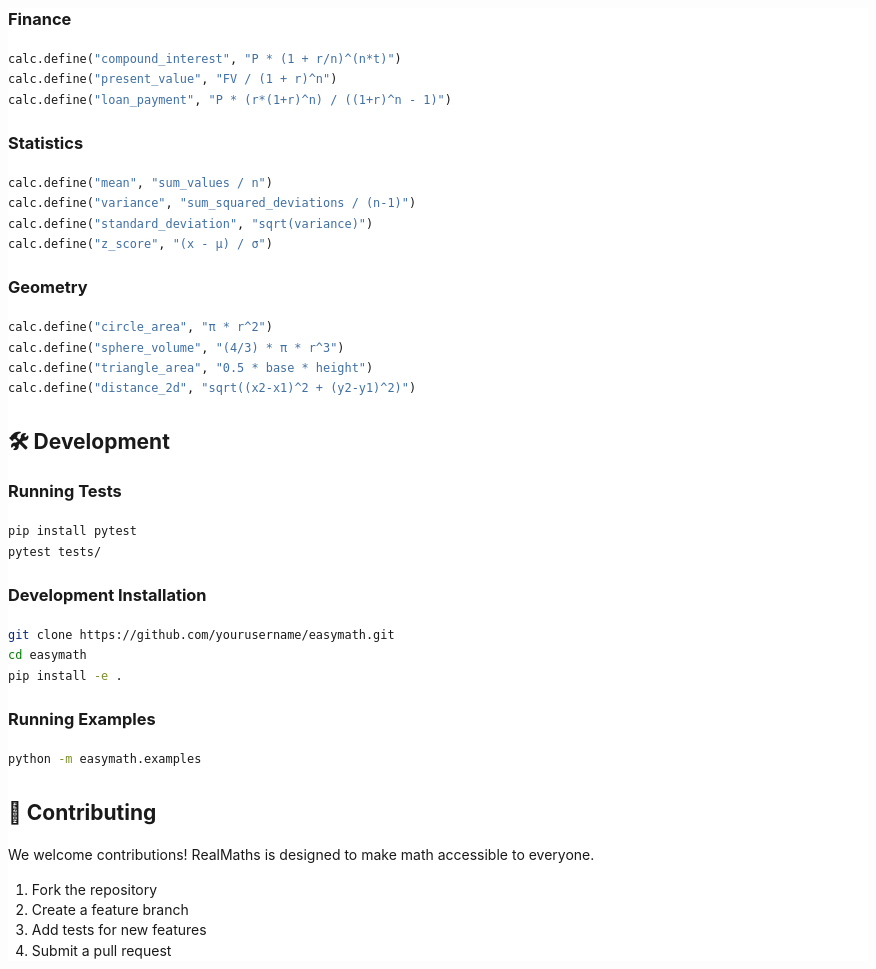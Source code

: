 ### Finance
```python
calc.define("compound_interest", "P * (1 + r/n)^(n*t)")
calc.define("present_value", "FV / (1 + r)^n")
calc.define("loan_payment", "P * (r*(1+r)^n) / ((1+r)^n - 1)")
```

### Statistics
```python
calc.define("mean", "sum_values / n")
calc.define("variance", "sum_squared_deviations / (n-1)")
calc.define("standard_deviation", "sqrt(variance)")
calc.define("z_score", "(x - μ) / σ")
```

### Geometry
```python
calc.define("circle_area", "π * r^2")
calc.define("sphere_volume", "(4/3) * π * r^3") 
calc.define("triangle_area", "0.5 * base * height")
calc.define("distance_2d", "sqrt((x2-x1)^2 + (y2-y1)^2)")
```

## 🛠️ Development

### Running Tests
```bash
pip install pytest
pytest tests/
```

### Development Installation
```bash
git clone https://github.com/yourusername/easymath.git
cd easymath
pip install -e .
```

### Running Examples
```bash
python -m easymath.examples
```

## 🤝 Contributing

We welcome contributions! RealMaths is designed to make math accessible to everyone.

1. Fork the repository
2. Create a feature branch
3. Add tests for new features
4. Submit a pull request
